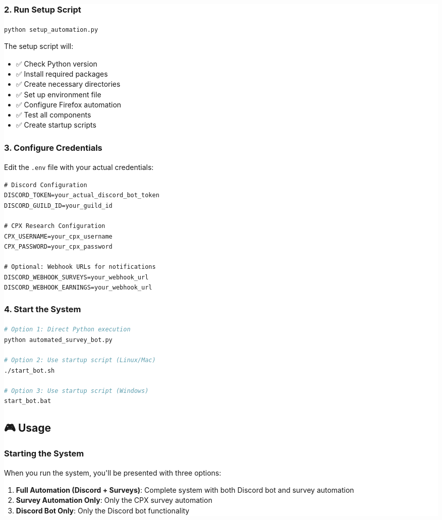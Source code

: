 ### 2. Run Setup Script
```bash
python setup_automation.py
```

The setup script will:
- ✅ Check Python version
- ✅ Install required packages
- ✅ Create necessary directories
- ✅ Set up environment file
- ✅ Configure Firefox automation
- ✅ Test all components
- ✅ Create startup scripts

### 3. Configure Credentials
Edit the `.env` file with your actual credentials:

```env
# Discord Configuration
DISCORD_TOKEN=your_actual_discord_bot_token
DISCORD_GUILD_ID=your_guild_id

# CPX Research Configuration
CPX_USERNAME=your_cpx_username
CPX_PASSWORD=your_cpx_password

# Optional: Webhook URLs for notifications
DISCORD_WEBHOOK_SURVEYS=your_webhook_url
DISCORD_WEBHOOK_EARNINGS=your_webhook_url
```

### 4. Start the System
```bash
# Option 1: Direct Python execution
python automated_survey_bot.py

# Option 2: Use startup script (Linux/Mac)
./start_bot.sh

# Option 3: Use startup script (Windows)
start_bot.bat
```

## 🎮 Usage

### Starting the System

When you run the system, you'll be presented with three options:

1. **Full Automation (Discord + Surveys)**: Complete system with both Discord bot and survey automation
2. **Survey Automation Only**: Only the CPX survey automation
3. **Discord Bot Only**: Only the Discord bot functionality
